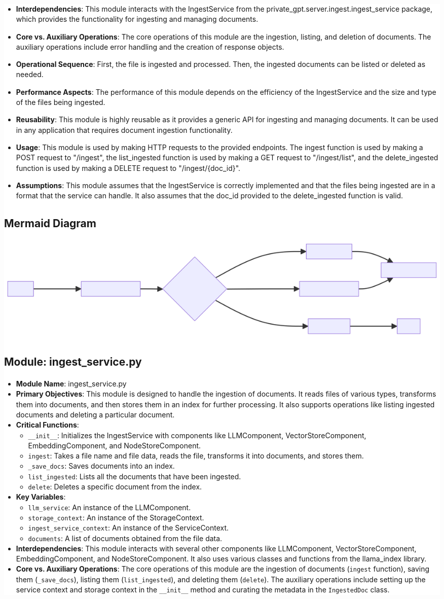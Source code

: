 - **Interdependencies**: This module interacts with the IngestService from the private_gpt.server.ingest.ingest_service package, which provides the functionality for ingesting and managing documents.

- **Core vs. Auxiliary Operations**: The core operations of this module are the ingestion, listing, and deletion of documents. The auxiliary operations include error handling and the creation of response objects.

- **Operational Sequence**: First, the file is ingested and processed. Then, the ingested documents can be listed or deleted as needed.

- **Performance Aspects**: The performance of this module depends on the efficiency of the IngestService and the size and type of the files being ingested.

- **Reusability**: This module is highly reusable as it provides a generic API for ingesting and managing documents. It can be used in any application that requires document ingestion functionality.

- **Usage**: This module is used by making HTTP requests to the provided endpoints. The ingest function is used by making a POST request to "/ingest", the list_ingested function is used by making a GET request to "/ingest/list", and the delete_ingested function is used by making a DELETE request to "/ingest/{doc_id}".

- **Assumptions**: This module assumes that the IngestService is correctly implemented and that the files being ingested are in a format that the service can handle. It also assumes that the doc_id provided to the delete_ingested function is valid.
## Mermaid Diagram
![diagram](./High_Level_Doc-23.svg)
## Module: ingest_service.py
- **Module Name**: ingest_service.py
- **Primary Objectives**: This module is designed to handle the ingestion of documents. It reads files of various types, transforms them into documents, and then stores them in an index for further processing. It also supports operations like listing ingested documents and deleting a particular document.
- **Critical Functions**: 
  - `__init__`: Initializes the IngestService with components like LLMComponent, VectorStoreComponent, EmbeddingComponent, and NodeStoreComponent.
  - `ingest`: Takes a file name and file data, reads the file, transforms it into documents, and stores them.
  - `_save_docs`: Saves documents into an index.
  - `list_ingested`: Lists all the documents that have been ingested.
  - `delete`: Deletes a specific document from the index.
- **Key Variables**: 
  - `llm_service`: An instance of the LLMComponent.
  - `storage_context`: An instance of the StorageContext.
  - `ingest_service_context`: An instance of the ServiceContext.
  - `documents`: A list of documents obtained from the file data.
- **Interdependencies**: This module interacts with several other components like LLMComponent, VectorStoreComponent, EmbeddingComponent, and NodeStoreComponent. It also uses various classes and functions from the llama_index library.
- **Core vs. Auxiliary Operations**: The core operations of this module are the ingestion of documents (`ingest` function), saving them (`_save_docs`), listing them (`list_ingested`), and deleting them (`delete`). The auxiliary operations include setting up the service context and storage context in the `__init__` method and curating the metadata in the `IngestedDoc` class.